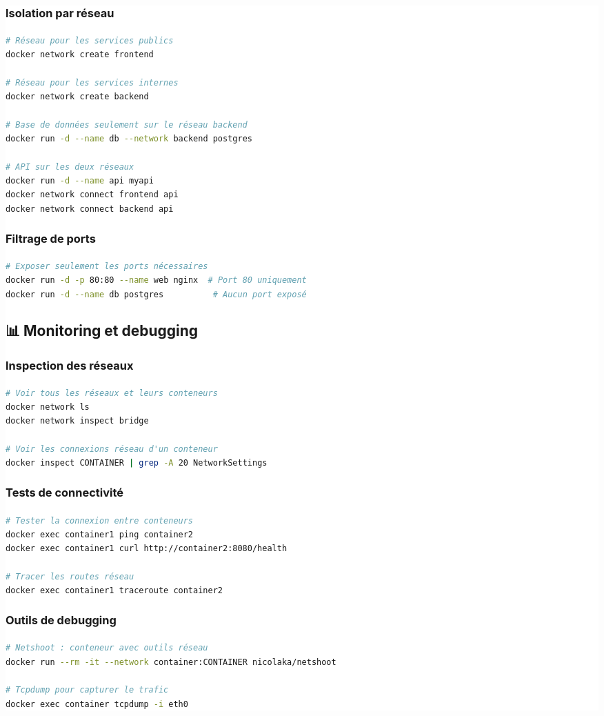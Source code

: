 ### Isolation par réseau

```bash
# Réseau pour les services publics
docker network create frontend

# Réseau pour les services internes
docker network create backend

# Base de données seulement sur le réseau backend
docker run -d --name db --network backend postgres

# API sur les deux réseaux
docker run -d --name api myapi
docker network connect frontend api
docker network connect backend api
```

### Filtrage de ports

```bash
# Exposer seulement les ports nécessaires
docker run -d -p 80:80 --name web nginx  # Port 80 uniquement
docker run -d --name db postgres          # Aucun port exposé
```

## 📊 Monitoring et debugging

### Inspection des réseaux

```bash
# Voir tous les réseaux et leurs conteneurs
docker network ls
docker network inspect bridge

# Voir les connexions réseau d'un conteneur
docker inspect CONTAINER | grep -A 20 NetworkSettings
```

### Tests de connectivité

```bash
# Tester la connexion entre conteneurs
docker exec container1 ping container2
docker exec container1 curl http://container2:8080/health

# Tracer les routes réseau
docker exec container1 traceroute container2
```

### Outils de debugging

```bash
# Netshoot : conteneur avec outils réseau
docker run --rm -it --network container:CONTAINER nicolaka/netshoot

# Tcpdump pour capturer le trafic
docker exec container tcpdump -i eth0
```

